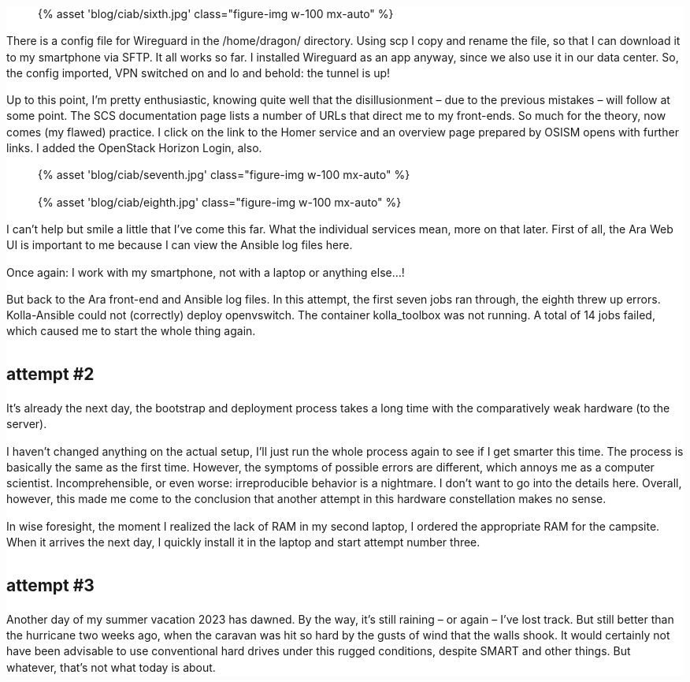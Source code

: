 <figure class="figure mx-auto d-block" style="width:100%; max-width: 986px;">
    {% asset 'blog/ciab/sixth.jpg' class="figure-img w-100 mx-auto" %}
</figure>

There is a config file for Wireguard in the /home/dragon/ directory. Using scp I copy and rename the file, so that I can download it to my smartphone via SFTP. It all works so far. I installed Wireguard as an app anyway, since we also use it in our data center. So, the config imported, VPN switched on and lo and behold: the tunnel is up!

Up to this point, I’m pretty enthusiastic, knowing quite well that the disillusionment – due to the previous mistakes – will follow at some point. The SCS documentation page lists a number of URLs that direct me to my front-ends. So much for the theory, now comes (my flawed) practice. I click on the link to the Homer service and an overview page prepared by OSISM opens with further links. I added the OpenStack Horizon Login, also.

<figure class="figure mx-auto d-block" style="width:100%; max-width: 986px;">
    {% asset 'blog/ciab/seventh.jpg' class="figure-img w-100 mx-auto" %}
</figure>

<figure class="figure mx-auto d-block" style="width:100%; max-width: 986px;">
    {% asset 'blog/ciab/eighth.jpg' class="figure-img w-100 mx-auto" %}
</figure>

I can’t help but smile a little that I’ve come this far. What the individual services mean, more on that later. First of all, the Ara Web UI is important to me because I can view the Ansible log files here.

Once again: I work with my smartphone, not with a laptop or anything else…!

But back to the Ara front-end and Ansible log files. In this attempt, the first seven jobs ran through, the eighth threw up errors. Kolla-Ansible could not (correctly) deploy openvswitch. The container kolla_toolbox was not running. A total of 14 jobs failed, which caused me to start the whole thing again.

## attempt #2

It’s already the next day, the bootstrap and deployment process takes a long time with the comparatively weak hardware (to the server).

I haven’t changed anything on the actual setup, I’ll just run the whole process again to see if I get smarter this time. The process is basically the same as the first time. However, the symptoms of possible errors are different, which annoys me as a computer scientist. Incomprehensible, or even worse: irreproducible behavior is a nightmare. I don’t want to go into the details here. Overall, however, this made me come to the conclusion that another attempt in this hardware constellation makes no sense.

In wise foresight, the moment I realized the lack of RAM in my second laptop, I ordered the appropriate RAM for the campsite. When it arrives the next day, I quickly install it in the laptop and start attempt number three.

## attempt #3

Another day of my summer vacation 2023 has dawned. By the way, it’s still raining – or again – I’ve lost track. But still better than the hurricane two weeks ago, when the caravan was hit so hard by the gusts of wind that the walls shook. It would certainly not have been advisable to use conventional hard drives under this rugged conditions, despite SMART and other things. But whatever, that’s not what today is about.
